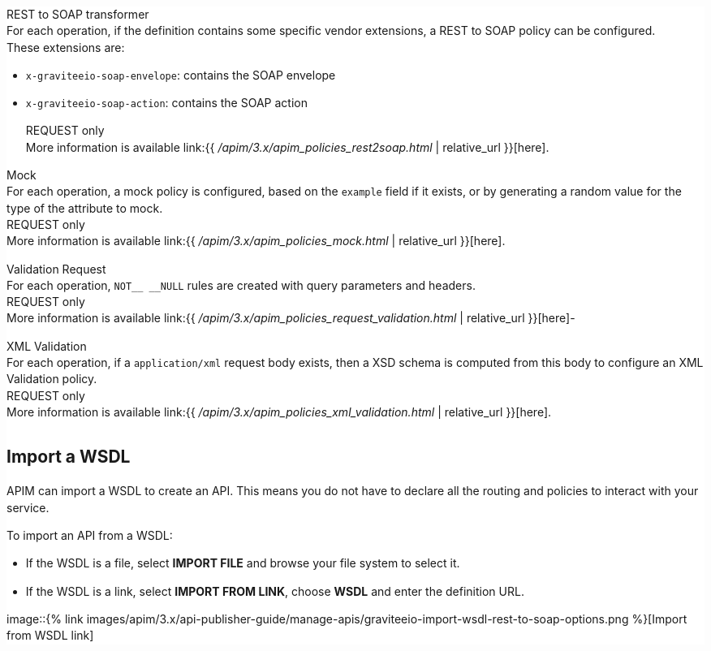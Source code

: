 REST to SOAP transformer  
For each operation, if the definition contains some specific vendor
extensions, a REST to SOAP policy can be configured.  
These extensions are:

-   `x-graviteeio-soap-envelope`: contains the SOAP envelope

-   `x-graviteeio-soap-action`: contains the SOAP action

    REQUEST only  
    More information is available link:{{
    */apim/3.x/apim\_policies\_rest2soap.html* | relative\_url
    }}\[here\].

Mock  
For each operation, a mock policy is configured, based on the `example`
field if it exists, or by generating a random value for the type of the
attribute to mock.  
REQUEST only  
More information is available link:{{
*/apim/3.x/apim\_policies\_mock.html* | relative\_url }}\[here\].

Validation Request  
For each operation, `NOT__ __NULL` rules are created with query
parameters and headers.  
REQUEST only  
More information is available link:{{
*/apim/3.x/apim\_policies\_request\_validation.html* | relative\_url
}}\[here\]-

XML Validation  
For each operation, if a `application/xml` request body exists, then a
XSD schema is computed from this body to configure an XML Validation
policy.  
REQUEST only  
More information is available link:{{
*/apim/3.x/apim\_policies\_xml\_validation.html* | relative\_url
}}\[here\].

## Import a WSDL

APIM can import a WSDL to create an API. This means you do not have to
declare all the routing and policies to interact with your service.

To import an API from a WSDL:

-   If the WSDL is a file, select **IMPORT FILE** and browse your file
    system to select it.

-   If the WSDL is a link, select **IMPORT FROM LINK**, choose **WSDL**
    and enter the definition URL.

image::{% link
images/apim/3.x/api-publisher-guide/manage-apis/graviteeio-import-wsdl-rest-to-soap-options.png
%}\[Import from WSDL link\]
